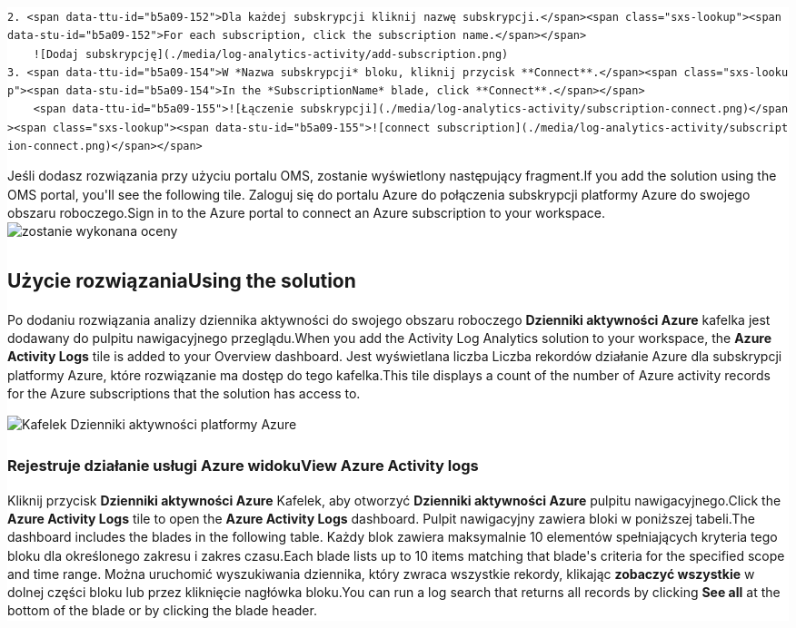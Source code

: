    2. <span data-ttu-id="b5a09-152">Dla każdej subskrypcji kliknij nazwę subskrypcji.</span><span class="sxs-lookup"><span data-stu-id="b5a09-152">For each subscription, click the subscription name.</span></span>  
        ![Dodaj subskrypcję](./media/log-analytics-activity/add-subscription.png)
    3. <span data-ttu-id="b5a09-154">W *Nazwa subskrypcji* bloku, kliknij przycisk **Connect**.</span><span class="sxs-lookup"><span data-stu-id="b5a09-154">In the *SubscriptionName* blade, click **Connect**.</span></span>  
        <span data-ttu-id="b5a09-155">![Łączenie subskrypcji](./media/log-analytics-activity/subscription-connect.png)</span><span class="sxs-lookup"><span data-stu-id="b5a09-155">![connect subscription](./media/log-analytics-activity/subscription-connect.png)</span></span>

<span data-ttu-id="b5a09-156">Jeśli dodasz rozwiązania przy użyciu portalu OMS, zostanie wyświetlony następujący fragment.</span><span class="sxs-lookup"><span data-stu-id="b5a09-156">If you add the solution using the OMS portal, you'll see the following tile.</span></span> <span data-ttu-id="b5a09-157">Zaloguj się do portalu Azure do połączenia subskrypcji platformy Azure do swojego obszaru roboczego.</span><span class="sxs-lookup"><span data-stu-id="b5a09-157">Sign in to the Azure portal to connect an Azure subscription to your workspace.</span></span>  
![zostanie wykonana oceny](./media/log-analytics-activity/tile-performing-assessment.png)

## <a name="using-the-solution"></a><span data-ttu-id="b5a09-159">Użycie rozwiązania</span><span class="sxs-lookup"><span data-stu-id="b5a09-159">Using the solution</span></span>

<span data-ttu-id="b5a09-160">Po dodaniu rozwiązania analizy dziennika aktywności do swojego obszaru roboczego **Dzienniki aktywności Azure** kafelka jest dodawany do pulpitu nawigacyjnego przeglądu.</span><span class="sxs-lookup"><span data-stu-id="b5a09-160">When you add the Activity Log Analytics solution to your workspace, the **Azure Activity Logs** tile is added to your Overview dashboard.</span></span> <span data-ttu-id="b5a09-161">Jest wyświetlana liczba Liczba rekordów działanie Azure dla subskrypcji platformy Azure, które rozwiązanie ma dostęp do tego kafelka.</span><span class="sxs-lookup"><span data-stu-id="b5a09-161">This tile displays a count of the number of Azure activity records for the Azure subscriptions that the solution has access to.</span></span>

![Kafelek Dzienniki aktywności platformy Azure](./media/log-analytics-activity/azure-activity-logs-tile.png)

### <a name="view-azure-activity-logs"></a><span data-ttu-id="b5a09-163">Rejestruje działanie usługi Azure widoku</span><span class="sxs-lookup"><span data-stu-id="b5a09-163">View Azure Activity logs</span></span>

<span data-ttu-id="b5a09-164">Kliknij przycisk **Dzienniki aktywności Azure** Kafelek, aby otworzyć **Dzienniki aktywności Azure** pulpitu nawigacyjnego.</span><span class="sxs-lookup"><span data-stu-id="b5a09-164">Click the **Azure Activity Logs** tile to open the **Azure Activity Logs** dashboard.</span></span> <span data-ttu-id="b5a09-165">Pulpit nawigacyjny zawiera bloki w poniższej tabeli.</span><span class="sxs-lookup"><span data-stu-id="b5a09-165">The dashboard includes the blades in the following table.</span></span> <span data-ttu-id="b5a09-166">Każdy blok zawiera maksymalnie 10 elementów spełniających kryteria tego bloku dla określonego zakresu i zakres czasu.</span><span class="sxs-lookup"><span data-stu-id="b5a09-166">Each blade lists up to 10 items matching that blade's criteria for the specified scope and time range.</span></span> <span data-ttu-id="b5a09-167">Można uruchomić wyszukiwania dziennika, który zwraca wszystkie rekordy, klikając **zobaczyć wszystkie** w dolnej części bloku lub przez kliknięcie nagłówka bloku.</span><span class="sxs-lookup"><span data-stu-id="b5a09-167">You can run a log search that returns all records by clicking **See all** at the bottom of the blade or by clicking the blade header.</span></span>
